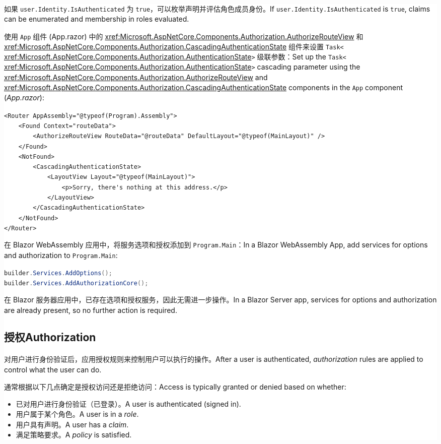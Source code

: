 <span data-ttu-id="5b2a5-154">如果 `user.Identity.IsAuthenticated` 为 `true`，可以枚举声明并评估角色成员身份。</span><span class="sxs-lookup"><span data-stu-id="5b2a5-154">If `user.Identity.IsAuthenticated` is `true`, claims can be enumerated and membership in roles evaluated.</span></span>

<span data-ttu-id="5b2a5-155">使用 `App` 组件 (App.razor) 中的 <xref:Microsoft.AspNetCore.Components.Authorization.AuthorizeRouteView> 和 <xref:Microsoft.AspNetCore.Components.Authorization.CascadingAuthenticationState> 组件来设置 `Task<`<xref:Microsoft.AspNetCore.Components.Authorization.AuthenticationState>`>` 级联参数：</span><span class="sxs-lookup"><span data-stu-id="5b2a5-155">Set up the `Task<`<xref:Microsoft.AspNetCore.Components.Authorization.AuthenticationState>`>` cascading parameter using the <xref:Microsoft.AspNetCore.Components.Authorization.AuthorizeRouteView> and <xref:Microsoft.AspNetCore.Components.Authorization.CascadingAuthenticationState> components in the `App` component (*App.razor*):</span></span>

```razor
<Router AppAssembly="@typeof(Program).Assembly">
    <Found Context="routeData">
        <AuthorizeRouteView RouteData="@routeData" DefaultLayout="@typeof(MainLayout)" />
    </Found>
    <NotFound>
        <CascadingAuthenticationState>
            <LayoutView Layout="@typeof(MainLayout)">
                <p>Sorry, there's nothing at this address.</p>
            </LayoutView>
        </CascadingAuthenticationState>
    </NotFound>
</Router>
```

<span data-ttu-id="5b2a5-156">在 Blazor WebAssembly 应用中，将服务选项和授权添加到 `Program.Main`：</span><span class="sxs-lookup"><span data-stu-id="5b2a5-156">In a Blazor WebAssembly App, add services for options and authorization to `Program.Main`:</span></span>

```csharp
builder.Services.AddOptions();
builder.Services.AddAuthorizationCore();
```

<span data-ttu-id="5b2a5-157">在 Blazor 服务器应用中，已存在选项和授权服务，因此无需进一步操作。</span><span class="sxs-lookup"><span data-stu-id="5b2a5-157">In a Blazor Server app, services for options and authorization are already present, so no further action is required.</span></span>

## <a name="authorization"></a><span data-ttu-id="5b2a5-158">授权</span><span class="sxs-lookup"><span data-stu-id="5b2a5-158">Authorization</span></span>

<span data-ttu-id="5b2a5-159">对用户进行身份验证后，应用授权规则来控制用户可以执行的操作。</span><span class="sxs-lookup"><span data-stu-id="5b2a5-159">After a user is authenticated, *authorization* rules are applied to control what the user can do.</span></span>

<span data-ttu-id="5b2a5-160">通常根据以下几点确定是授权访问还是拒绝访问：</span><span class="sxs-lookup"><span data-stu-id="5b2a5-160">Access is typically granted or denied based on whether:</span></span>

* <span data-ttu-id="5b2a5-161">已对用户进行身份验证（已登录）。</span><span class="sxs-lookup"><span data-stu-id="5b2a5-161">A user is authenticated (signed in).</span></span>
* <span data-ttu-id="5b2a5-162">用户属于某个角色。</span><span class="sxs-lookup"><span data-stu-id="5b2a5-162">A user is in a *role*.</span></span>
* <span data-ttu-id="5b2a5-163">用户具有声明。</span><span class="sxs-lookup"><span data-stu-id="5b2a5-163">A user has a *claim*.</span></span>
* <span data-ttu-id="5b2a5-164">满足策略要求。</span><span class="sxs-lookup"><span data-stu-id="5b2a5-164">A *policy* is satisfied.</span></span>
